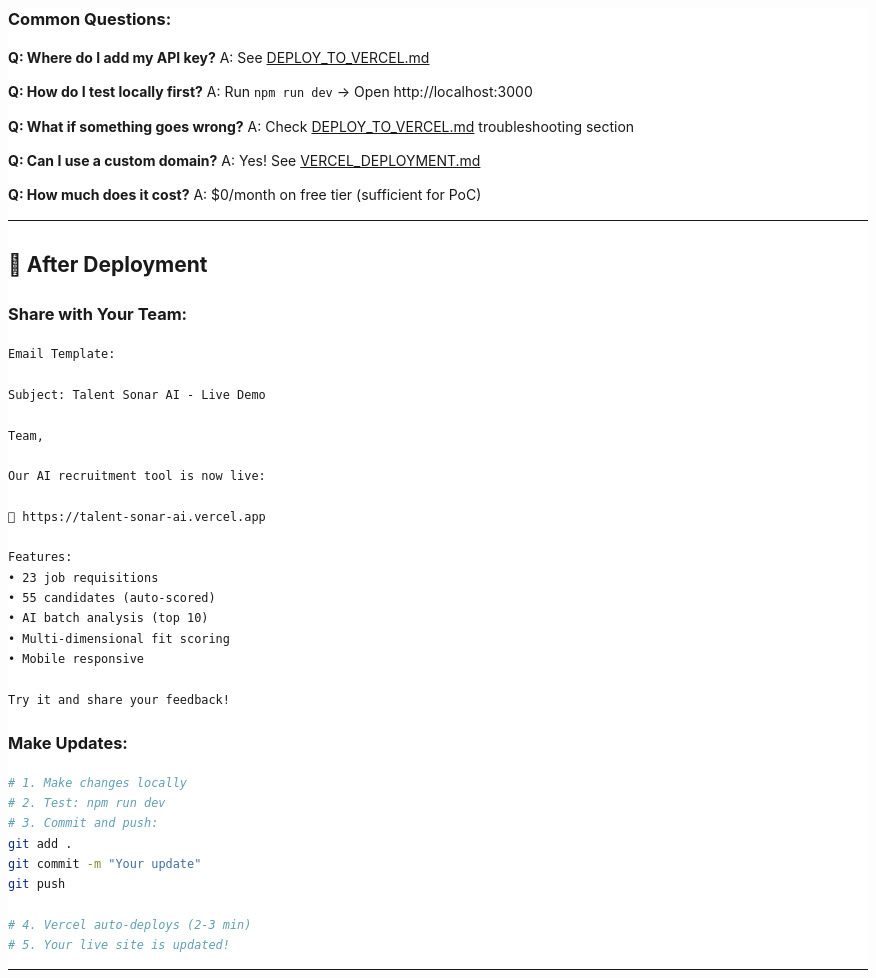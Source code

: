 ### Common Questions:

**Q: Where do I add my API key?**
A: See [DEPLOY_TO_VERCEL.md](DEPLOY_TO_VERCEL.md#step-4-add-environment-variable-1-minute)

**Q: How do I test locally first?**
A: Run `npm run dev` → Open http://localhost:3000

**Q: What if something goes wrong?**
A: Check [DEPLOY_TO_VERCEL.md](DEPLOY_TO_VERCEL.md#troubleshooting) troubleshooting section

**Q: Can I use a custom domain?**
A: Yes! See [VERCEL_DEPLOYMENT.md](VERCEL_DEPLOYMENT.md#custom-domain-optional)

**Q: How much does it cost?**
A: $0/month on free tier (sufficient for PoC)

---

## 📱 After Deployment

### Share with Your Team:

```
Email Template:

Subject: Talent Sonar AI - Live Demo

Team,

Our AI recruitment tool is now live:

🔗 https://talent-sonar-ai.vercel.app

Features:
• 23 job requisitions
• 55 candidates (auto-scored)
• AI batch analysis (top 10)
• Multi-dimensional fit scoring
• Mobile responsive

Try it and share your feedback!
```

### Make Updates:

```bash
# 1. Make changes locally
# 2. Test: npm run dev
# 3. Commit and push:
git add .
git commit -m "Your update"
git push

# 4. Vercel auto-deploys (2-3 min)
# 5. Your live site is updated!
```

---